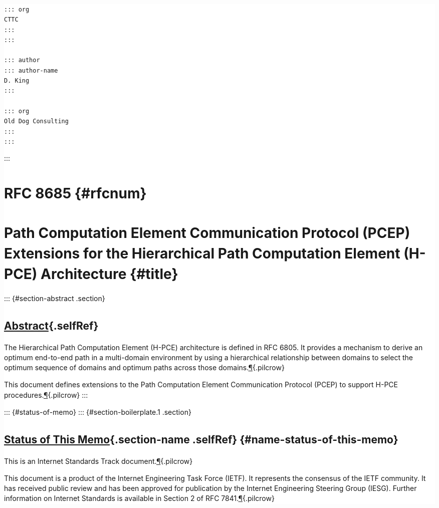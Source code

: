     ::: org
    CTTC
    :::
    :::

    ::: author
    ::: author-name
    D. King
    :::

    ::: org
    Old Dog Consulting
    :::
    :::
:::

# RFC 8685 {#rfcnum}

# Path Computation Element Communication Protocol (PCEP) Extensions for the Hierarchical Path Computation Element (H-PCE) Architecture {#title}

::: {#section-abstract .section}
## [Abstract](#abstract){.selfRef}

The Hierarchical Path Computation Element (H-PCE) architecture is
defined in RFC 6805. It provides a mechanism to derive an optimum
end-to-end path in a multi-domain environment by using a hierarchical
relationship between domains to select the optimum sequence of domains
and optimum paths across those
domains.[¶](#section-abstract-1){.pilcrow}

This document defines extensions to the Path Computation Element
Communication Protocol (PCEP) to support H-PCE
procedures.[¶](#section-abstract-2){.pilcrow}
:::

::: {#status-of-memo}
::: {#section-boilerplate.1 .section}
## [Status of This Memo](#name-status-of-this-memo){.section-name .selfRef} {#name-status-of-this-memo}

This is an Internet Standards Track
document.[¶](#section-boilerplate.1-1){.pilcrow}

This document is a product of the Internet Engineering Task Force
(IETF). It represents the consensus of the IETF community. It has
received public review and has been approved for publication by the
Internet Engineering Steering Group (IESG). Further information on
Internet Standards is available in Section 2 of RFC
7841.[¶](#section-boilerplate.1-2){.pilcrow}
